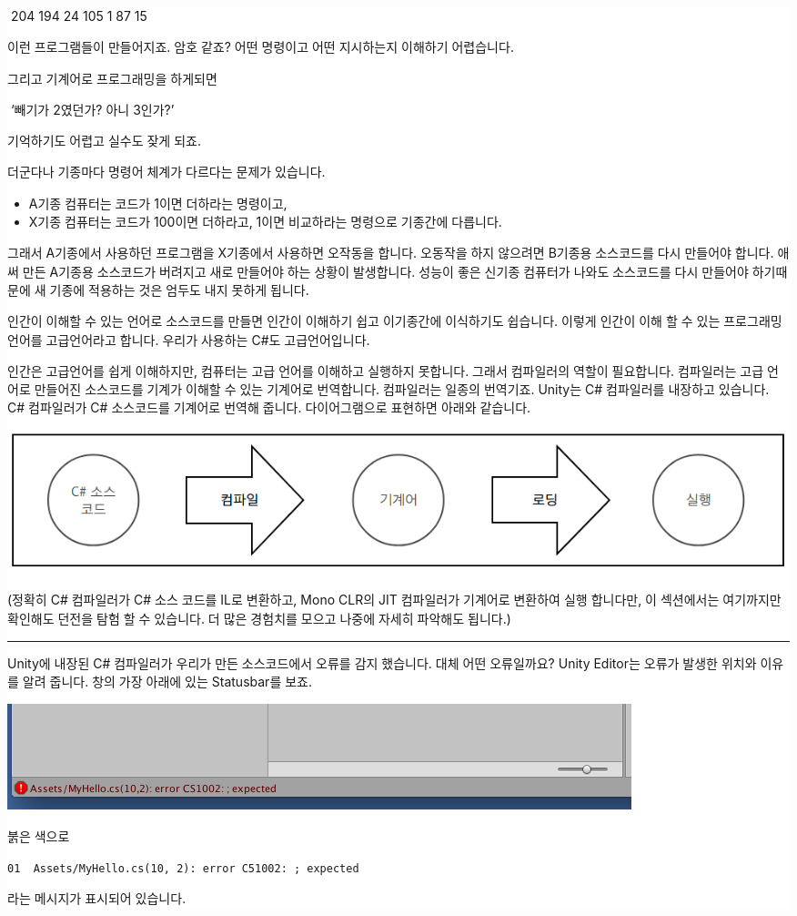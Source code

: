 ​	204		194		24		105		1		87		15

이런 프로그램들이 만들어지죠. 암호 같죠? 어떤 명령이고 어떤 지시하는지 이해하기 어렵습니다.

그리고 기계어로 프로그래밍을 하게되면

​	‘빼기가 2였던가? 아니 3인가?’

기억하기도 어렵고 실수도 잦게 되죠.

더군다나 기종마다 명령어 체계가 다르다는 문제가 있습니다.

- A기종 컴퓨터는 코드가 1이면 더하라는 명령이고,
- X기종 컴퓨터는 코드가 100이면 더하라고, 1이면 비교하라는 명령으로 기종간에 다릅니다.

그래서 A기종에서 사용하던 프로그램을 X기종에서 사용하면 오작동을 합니다. 오동작을 하지 않으려면 B기종용 소스코드를 다시 만들어야 합니다. 애써 만든 A기종용 소스코드가 버려지고 새로 만들어야 하는 상황이 발생합니다. 성능이 좋은 신기종 컴퓨터가 나와도 소스코드를 다시 만들어야 하기때문에 새 기종에 적용하는 것은 엄두도 내지 못하게 됩니다.

인간이 이해할 수 있는 언어로 소스코드를 만들면 인간이 이해하기 쉽고 이기종간에 이식하기도 쉽습니다. 이렇게 인간이 이해 할 수 있는 프로그래밍 언어를 고급언어라고 합니다. 우리가 사용하는 C#도 고급언어입니다.

인간은 고급언어를 쉽게 이해하지만, 컴퓨터는 고급 언어를 이해하고 실행하지 못합니다. 그래서 컴파일러의 역할이 필요합니다. 컴파일러는 고급 언어로 만들어진 소스코드를 기계가 이해할 수 있는 기계어로 번역합니다. 컴파일러는 일종의 번역기죠. Unity는 C# 컴파일러를 내장하고 있습니다. C# 컴파일러가 C# 소스코드를 기계어로 번역해 줍니다. 다이어그램으로 표현하면 아래와 같습니다.

![1529748587999](1529748587999.png)

(정확히 C# 컴파일러가 C# 소스 코드를 IL로 변환하고, Mono CLR의 JIT 컴파일러가 기계어로 변환하여 실행 합니다만, 이 섹션에서는 여기까지만 확인해도 던전을 탐험 할 수 있습니다. 더 많은 경험치를 모으고 나중에 자세히 파악해도 됩니다.)

---

Unity에 내장된 C# 컴파일러가 우리가 만든 소스코드에서 오류를 감지 했습니다. 대체 어떤 오류일까요? Unity Editor는 오류가 발생한 위치와 이유를 알려 줍니다. 창의 가장 아래에 있는 Statusbar를 보죠.

![unity.editor.statusbar.error](unity.editor.statusbar.error.png)

붉은 색으로

```
01	Assets/MyHello.cs(10, 2): error C51002: ; expected
```

라는 메시지가 표시되어 있습니다.
